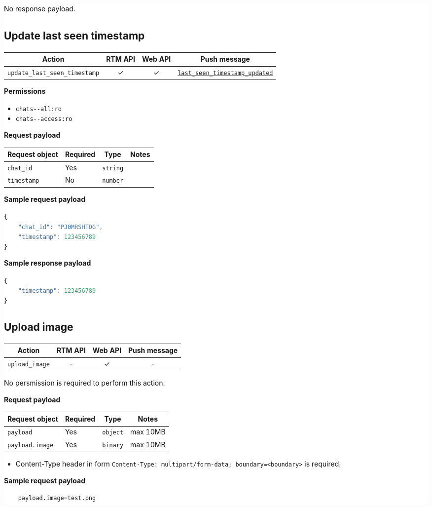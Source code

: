 No response payload.

## Update last seen timestamp

| Action                       | RTM API | Web API |                         Push message                          |
|------------------------------|:-------:|:-------:|:-------------------------------------------------------------:|
| `update_last_seen_timestamp` |    ✓    |    ✓    | [`last_seen_timestamp_updated`](#last-seen-timestamp-updated) |

**Permissions**

* `chats--all:ro`
* `chats--access:ro`

**Request payload**

| Request object | Required | Type     | Notes |
|----------------|----------|----------|-------|
| `chat_id`      | Yes      | `string` |       |
| `timestamp`    | No       | `number` |       |

**Sample request payload**
```js
{
	"chat_id": "PJ0MRSHTDG",
	"timestamp": 123456789
}
```

**Sample response payload**
```js
{
	"timestamp": 123456789
}
```

## Upload image

| Action         | RTM API | Web API | Push message |
|----------------|:-------:|:-------:|:------------:|
| `upload_image` |    -    |    ✓    |      -       |

No persmission is required to perform this action.

**Request payload**

| Request object  | Required | Type     | Notes    |
|-----------------|----------|----------|----------|
| `payload`       | Yes      | `object` | max 10MB |
| `payload.image` | Yes      | `binary` | max 10MB |

* Content-Type header in form `Content-Type: multipart/form-data; boundary=<boundary>` is required.

**Sample request payload**
```
	payload.image=test.png
```
